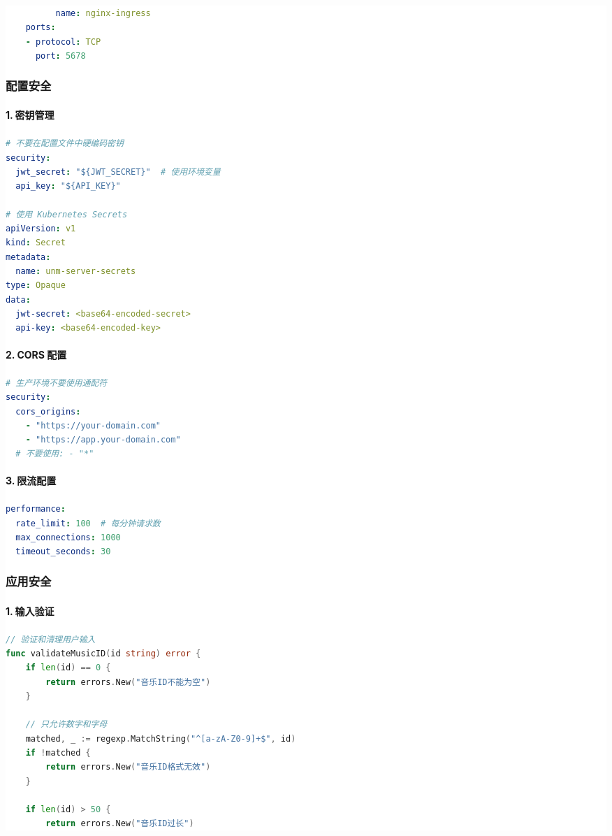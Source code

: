 ```yaml
          name: nginx-ingress
    ports:
    - protocol: TCP
      port: 5678
```

### 配置安全

#### 1. 密钥管理

```yaml
# 不要在配置文件中硬编码密钥
security:
  jwt_secret: "${JWT_SECRET}"  # 使用环境变量
  api_key: "${API_KEY}"
  
# 使用 Kubernetes Secrets
apiVersion: v1
kind: Secret
metadata:
  name: unm-server-secrets
type: Opaque
data:
  jwt-secret: <base64-encoded-secret>
  api-key: <base64-encoded-key>
```

#### 2. CORS 配置

```yaml
# 生产环境不要使用通配符
security:
  cors_origins:
    - "https://your-domain.com"
    - "https://app.your-domain.com"
  # 不要使用: - "*"
```

#### 3. 限流配置

```yaml
performance:
  rate_limit: 100  # 每分钟请求数
  max_connections: 1000
  timeout_seconds: 30
```

### 应用安全

#### 1. 输入验证

```go
// 验证和清理用户输入
func validateMusicID(id string) error {
    if len(id) == 0 {
        return errors.New("音乐ID不能为空")
    }
    
    // 只允许数字和字母
    matched, _ := regexp.MatchString("^[a-zA-Z0-9]+$", id)
    if !matched {
        return errors.New("音乐ID格式无效")
    }
    
    if len(id) > 50 {
        return errors.New("音乐ID过长")
```
